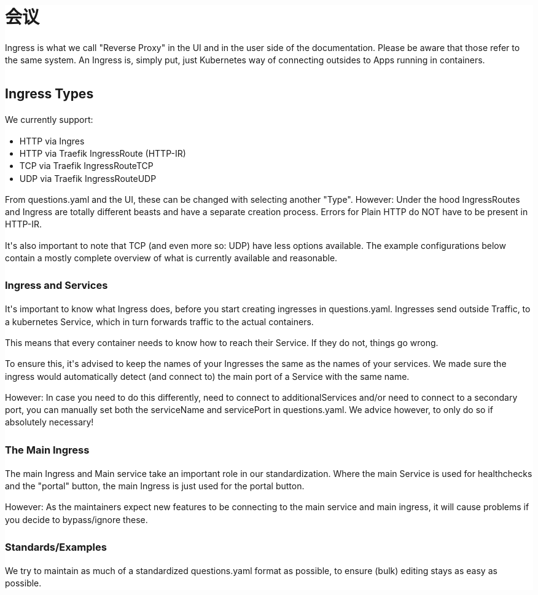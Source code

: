 # 会议

Ingress is what we call "Reverse Proxy" in the UI and in the user side of the documentation. Please be aware that those refer to the same system. An Ingress is, simply put, just Kubernetes way of connecting outsides to Apps running in containers.

## Ingress Types

We currently support:

- HTTP via Ingres
- HTTP via Traefik IngressRoute (HTTP-IR)
- TCP via Traefik IngressRouteTCP
- UDP via Traefik IngressRouteUDP

From questions.yaml and the UI, these can be changed with selecting another "Type". However: Under the hood IngressRoutes and Ingress are totally different beasts and have a separate creation process. Errors for Plain HTTP  do NOT have to be present in HTTP-IR.

It's also important to note that TCP (and even more so: UDP) have less options available. The example configurations below contain a mostly complete overview of what is currently available and reasonable.

### Ingress and Services

It's important to know what Ingress does, before you start creating ingresses in questions.yaml. Ingresses send outside Traffic, to a kubernetes Service, which in turn forwards traffic to the actual containers.

This means that every container needs to know how to reach their Service. If they do not, things go wrong.

To ensure this, it's advised to keep the names of your Ingresses the same as the names of your services. We made sure the ingress would automatically detect (and connect to) the main port of a Service with the same name.

However: In case you need to do this differently, need to connect to additionalServices and/or need to connect to a secondary port, you can manually set both the serviceName and servicePort in questions.yaml. We advice however, to only do so if absolutely necessary!

### The Main Ingress

The main Ingress and Main service take an important role in our standardization. Where the main Service is used for healthchecks and the "portal" button, the main Ingress is just used for the portal button.

However: As the maintainers expect new features to be connecting to the main service and main ingress, it will cause problems if you decide to bypass/ignore these.

### Standards/Examples

We try to maintain as much of a standardized questions.yaml format as possible, to ensure (bulk) editing stays as easy as possible.
